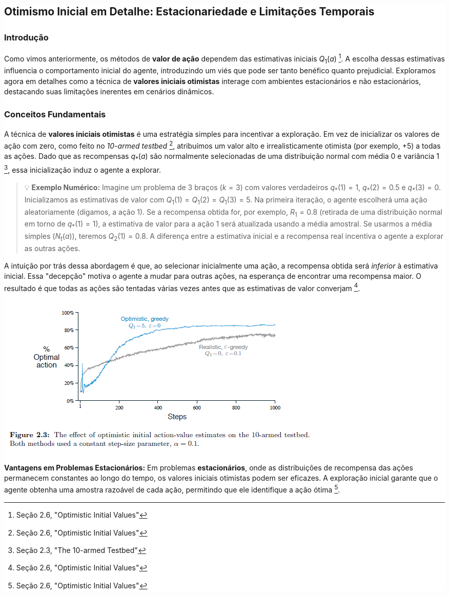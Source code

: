 ## Otimismo Inicial em Detalhe: Estacionariedade e Limitações Temporais

### Introdução
Como vimos anteriormente, os métodos de **valor de ação** dependem das estimativas iniciais $Q_1(a)$ [^34]. A escolha dessas estimativas influencia o comportamento inicial do agente, introduzindo um viés que pode ser tanto benéfico quanto prejudicial. Exploramos agora em detalhes como a técnica de **valores iniciais otimistas** interage com ambientes estacionários e não estacionários, destacando suas limitações inerentes em cenários dinâmicos.

### Conceitos Fundamentais
A técnica de **valores iniciais otimistas** é uma estratégia simples para incentivar a exploração. Em vez de inicializar os valores de ação com zero, como feito no *10-armed testbed* [^34], atribuímos um valor alto e irrealisticamente otimista (por exemplo, +5) a todas as ações. Dado que as recompensas $q_*(a)$ são normalmente selecionadas de uma distribuição normal com média 0 e variância 1 [^29], essa inicialização induz o agente a explorar.

> 💡 **Exemplo Numérico:** Imagine um problema de 3 braços ($k=3$) com valores verdadeiros $q_*(1) = 1$, $q_*(2) = 0.5$ e $q_*(3) = 0$. Inicializamos as estimativas de valor com $Q_1(1) = Q_1(2) = Q_1(3) = 5$. Na primeira iteração, o agente escolherá uma ação aleatoriamente (digamos, a ação 1). Se a recompensa obtida for, por exemplo, $R_1 = 0.8$ (retirada de uma distribuição normal em torno de $q_*(1) = 1$), a estimativa de valor para a ação 1 será atualizada usando a média amostral. Se usarmos a média simples ($N_t(a)$), teremos $Q_2(1) = 0.8$. A diferença entre a estimativa inicial e a recompensa real incentiva o agente a explorar as outras ações.

A intuição por trás dessa abordagem é que, ao selecionar inicialmente uma ação, a recompensa obtida será *inferior* à estimativa inicial. Essa "decepção" motiva o agente a mudar para outras ações, na esperança de encontrar uma recompensa maior. O resultado é que todas as ações são tentadas várias vezes antes que as estimativas de valor converjam [^34].

![Comparative performance of optimistic vs. realistic action-value initialization in a 10-armed testbed, illustrating the impact on optimal action selection over time.](./../images/image3.png)

**Vantagens em Problemas Estacionários:**
Em problemas **estacionários**, onde as distribuições de recompensa das ações permanecem constantes ao longo do tempo, os valores iniciais otimistas podem ser eficazes. A exploração inicial garante que o agente obtenha uma amostra razoável de cada ação, permitindo que ele identifique a ação ótima [^34].


[^28]: Seção 2.3, "The 10-armed Testbed"
[^29]: Seção 2.3, "The 10-armed Testbed"
[^34]: Seção 2.6, "Optimistic Initial Values"
[^35]: Seção 2.7, "Upper-Confidence-Bound Action Selection"
[^37]: Seção 2.8, "Gradient Bandit Algorithms"